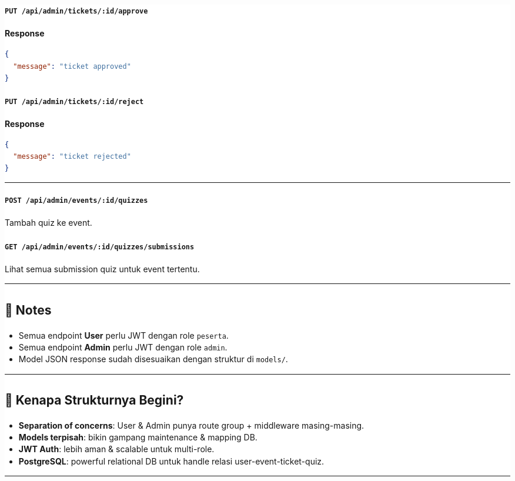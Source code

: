 
#### `PUT /api/admin/tickets/:id/approve`

**Response**

```json
{
  "message": "ticket approved"
}
```

#### `PUT /api/admin/tickets/:id/reject`

**Response**

```json
{
  "message": "ticket rejected"
}
```

---

#### `POST /api/admin/events/:id/quizzes`

Tambah quiz ke event.

#### `GET /api/admin/events/:id/quizzes/submissions`

Lihat semua submission quiz untuk event tertentu.

---

## 📝 Notes

* Semua endpoint **User** perlu JWT dengan role `peserta`.
* Semua endpoint **Admin** perlu JWT dengan role `admin`.
* Model JSON response sudah disesuaikan dengan struktur di `models/`.

---

## 🤔 Kenapa Strukturnya Begini?

* **Separation of concerns**: User & Admin punya route group + middleware masing-masing.
* **Models terpisah**: bikin gampang maintenance & mapping DB.
* **JWT Auth**: lebih aman & scalable untuk multi-role.
* **PostgreSQL**: powerful relational DB untuk handle relasi user-event-ticket-quiz.

---